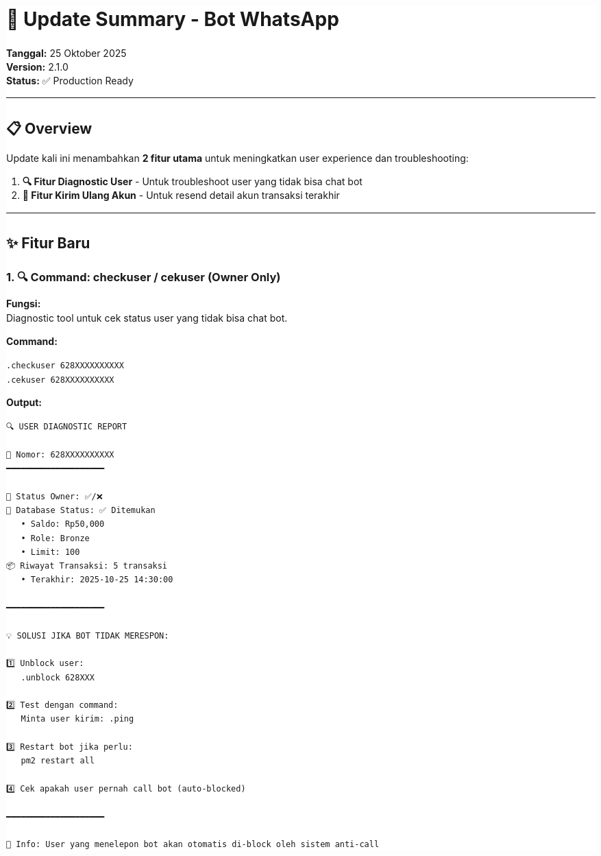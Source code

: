 # 🚀 Update Summary - Bot WhatsApp

**Tanggal:** 25 Oktober 2025  
**Version:** 2.1.0  
**Status:** ✅ Production Ready

---

## 📋 Overview

Update kali ini menambahkan **2 fitur utama** untuk meningkatkan user experience dan troubleshooting:

1. **🔍 Fitur Diagnostic User** - Untuk troubleshoot user yang tidak bisa chat bot
2. **🔁 Fitur Kirim Ulang Akun** - Untuk resend detail akun transaksi terakhir

---

## ✨ Fitur Baru

### 1. 🔍 **Command: checkuser / cekuser** (Owner Only)

**Fungsi:**  
Diagnostic tool untuk cek status user yang tidak bisa chat bot.

**Command:**
```
.checkuser 628XXXXXXXXXX
.cekuser 628XXXXXXXXXX
```

**Output:**
```
🔍 USER DIAGNOSTIC REPORT

📱 Nomor: 628XXXXXXXXXX
━━━━━━━━━━━━━━━━━━━━

👑 Status Owner: ✅/❌
💾 Database Status: ✅ Ditemukan
   • Saldo: Rp50,000
   • Role: Bronze
   • Limit: 100
📦 Riwayat Transaksi: 5 transaksi
   • Terakhir: 2025-10-25 14:30:00

━━━━━━━━━━━━━━━━━━━━

💡 SOLUSI JIKA BOT TIDAK MERESPON:

1️⃣ Unblock user:
   .unblock 628XXX

2️⃣ Test dengan command:
   Minta user kirim: .ping

3️⃣ Restart bot jika perlu:
   pm2 restart all

4️⃣ Cek apakah user pernah call bot (auto-blocked)

━━━━━━━━━━━━━━━━━━━━

📝 Info: User yang menelepon bot akan otomatis di-block oleh sistem anti-call
```